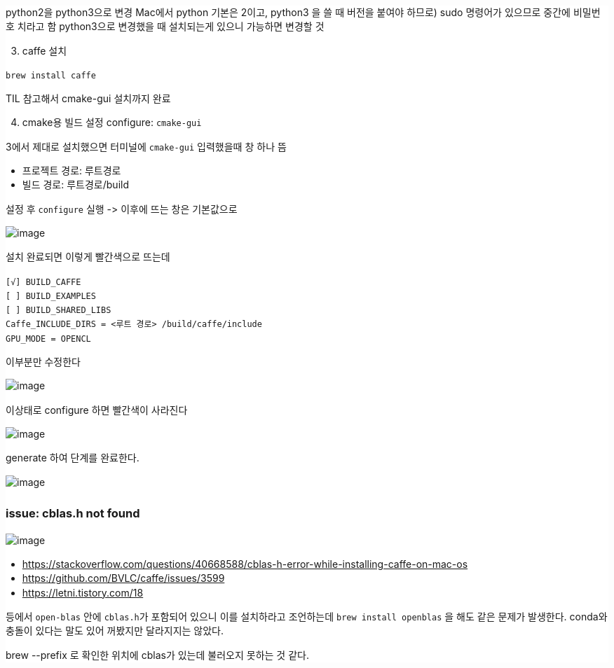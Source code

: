 python2을 python3으로 변경 Mac에서 python 기본은 2이고, python3 을 쓸 때 버전을 붙여야 하므로)
sudo 명령어가 있으므로 중간에 비밀번호 치라고 함
python3으로 변경했을 때 설치되는게 있으니 가능하면 변경할 것

3. caffe 설치

```bash
brew install caffe
```

TIL 참고해서 cmake-gui 설치까지 완료

4. cmake용 빌드 설정 configure: `cmake-gui`

3에서 제대로 설치했으면 터미널에 `cmake-gui` 입력했을때 창 하나 뜸
- 프로젝트 경로: 루트경로
- 빌드 경로: 루트경로/build

설정 후 `configure` 실행 -> 이후에 뜨는 창은 기본값으로

<img width="903" alt="image" src="https://user-images.githubusercontent.com/60145951/175660597-82318186-91ac-446e-832b-ed0b0070e73a.png">

설치 완료되면 이렇게 빨간색으로 뜨는데

```
[√] BUILD_CAFFE 
[ ] BUILD_EXAMPLES 
[ ] BUILD_SHARED_LIBS 
Caffe_INCLUDE_DIRS = <루트 경로> /build/caffe/include 
GPU_MODE = OPENCL
```

이부분만 수정한다 

<img width="903" alt="image" src="https://user-images.githubusercontent.com/60145951/175660864-4874bb12-4eb4-40eb-a13c-3c0702e0ca17.png">

이상태로 configure 하면 빨간색이 사라진다

<img width="1036" alt="image" src="https://user-images.githubusercontent.com/60145951/175665680-4a73198d-09dd-4508-9c56-efc4839161f8.png">


generate 하여 단계를 완료한다.

<img width="869" alt="image" src="https://user-images.githubusercontent.com/60145951/175661266-09ed3ba3-6256-420b-832a-25fd95c086fd.png">

### issue: cblas.h not found

<img width="937" alt="image" src="https://user-images.githubusercontent.com/60145951/175665183-a7a7b60d-9e8f-434a-a207-09460b89cd6d.png">

- https://stackoverflow.com/questions/40668588/cblas-h-error-while-installing-caffe-on-mac-os
- https://github.com/BVLC/caffe/issues/3599
- https://letni.tistory.com/18

등에서 `open-blas` 안에 `cblas.h`가 포함되어 있으니 이를 설치하라고 조언하는데 `brew install openblas` 을 해도 같은 문제가 발생한다. conda와 충돌이 있다는 말도 있어 꺼봤지만 달라지지는 않았다. 

brew --prefix 로 확인한 위치에 cblas가 있는데 불러오지 못하는 것 같다.
